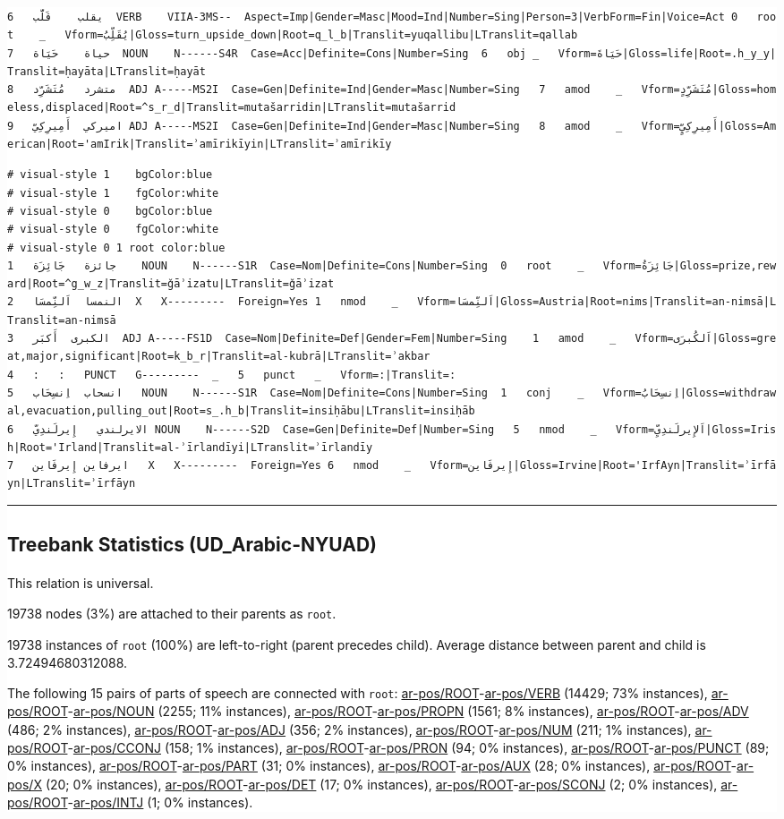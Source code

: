 ~~~ conllu
6	يقلب	قَلَّب	VERB	VIIA-3MS--	Aspect=Imp|Gender=Masc|Mood=Ind|Number=Sing|Person=3|VerbForm=Fin|Voice=Act	0	root	_	Vform=يُقَلِّبُ|Gloss=turn_upside_down|Root=q_l_b|Translit=yuqallibu|LTranslit=qallab
7	حياة	حَيَاة	NOUN	N------S4R	Case=Acc|Definite=Cons|Number=Sing	6	obj	_	Vform=حَيَاةَ|Gloss=life|Root=.h_y_y|Translit=ḥayāta|LTranslit=ḥayāt
8	متشرد	مُتَشَرِّد	ADJ	A-----MS2I	Case=Gen|Definite=Ind|Gender=Masc|Number=Sing	7	amod	_	Vform=مُتَشَرِّدٍ|Gloss=homeless,displaced|Root=^s_r_d|Translit=mutašarridin|LTranslit=mutašarrid
9	اميركي	أَمِيرِكِيّ	ADJ	A-----MS2I	Case=Gen|Definite=Ind|Gender=Masc|Number=Sing	8	amod	_	Vform=أَمِيرِكِيٍّ|Gloss=American|Root='amIrik|Translit=ʾamīrikīyin|LTranslit=ʾamīrikīy

~~~


~~~ conllu
# visual-style 1	bgColor:blue
# visual-style 1	fgColor:white
# visual-style 0	bgColor:blue
# visual-style 0	fgColor:white
# visual-style 0 1 root	color:blue
1	جائزة	جَائِزَة	NOUN	N------S1R	Case=Nom|Definite=Cons|Number=Sing	0	root	_	Vform=جَائِزَةُ|Gloss=prize,reward|Root=^g_w_z|Translit=ǧāʾizatu|LTranslit=ǧāʾizat
2	النمسا	اَلنِّمسَا	X	X---------	Foreign=Yes	1	nmod	_	Vform=اَلنِّمسَا|Gloss=Austria|Root=nims|Translit=an-nimsā|LTranslit=an-nimsā
3	الكبرى	أَكبَر	ADJ	A-----FS1D	Case=Nom|Definite=Def|Gender=Fem|Number=Sing	1	amod	_	Vform=اَلكُبرَى|Gloss=great,major,significant|Root=k_b_r|Translit=al-kubrā|LTranslit=ʾakbar
4	:	:	PUNCT	G---------	_	5	punct	_	Vform=:|Translit=:
5	انسحاب	اِنسِحَاب	NOUN	N------S1R	Case=Nom|Definite=Cons|Number=Sing	1	conj	_	Vform=اِنسِحَابُ|Gloss=withdrawal,evacuation,pulling_out|Root=s_.h_b|Translit=insiḥābu|LTranslit=insiḥāb
6	الايرلندي	إِيرلَندِيّ	NOUN	N------S2D	Case=Gen|Definite=Def|Number=Sing	5	nmod	_	Vform=اَلإِيرلَندِيِّ|Gloss=Irish|Root='Irland|Translit=al-ʾīrlandīyi|LTranslit=ʾīrlandīy
7	ايرفاين	إِيرفَاين	X	X---------	Foreign=Yes	6	nmod	_	Vform=إِيرفَاين|Gloss=Irvine|Root='IrfAyn|Translit=ʾīrfāyn|LTranslit=ʾīrfāyn

~~~




--------------------------------------------------------------------------------

## Treebank Statistics (UD_Arabic-NYUAD)

This relation is universal.

19738 nodes (3%) are attached to their parents as `root`.

19738 instances of `root` (100%) are left-to-right (parent precedes child).
Average distance between parent and child is 3.72494680312088.

The following 15 pairs of parts of speech are connected with `root`: [ar-pos/ROOT]()-[ar-pos/VERB]() (14429; 73% instances), [ar-pos/ROOT]()-[ar-pos/NOUN]() (2255; 11% instances), [ar-pos/ROOT]()-[ar-pos/PROPN]() (1561; 8% instances), [ar-pos/ROOT]()-[ar-pos/ADV]() (486; 2% instances), [ar-pos/ROOT]()-[ar-pos/ADJ]() (356; 2% instances), [ar-pos/ROOT]()-[ar-pos/NUM]() (211; 1% instances), [ar-pos/ROOT]()-[ar-pos/CCONJ]() (158; 1% instances), [ar-pos/ROOT]()-[ar-pos/PRON]() (94; 0% instances), [ar-pos/ROOT]()-[ar-pos/PUNCT]() (89; 0% instances), [ar-pos/ROOT]()-[ar-pos/PART]() (31; 0% instances), [ar-pos/ROOT]()-[ar-pos/AUX]() (28; 0% instances), [ar-pos/ROOT]()-[ar-pos/X]() (20; 0% instances), [ar-pos/ROOT]()-[ar-pos/DET]() (17; 0% instances), [ar-pos/ROOT]()-[ar-pos/SCONJ]() (2; 0% instances), [ar-pos/ROOT]()-[ar-pos/INTJ]() (1; 0% instances).
